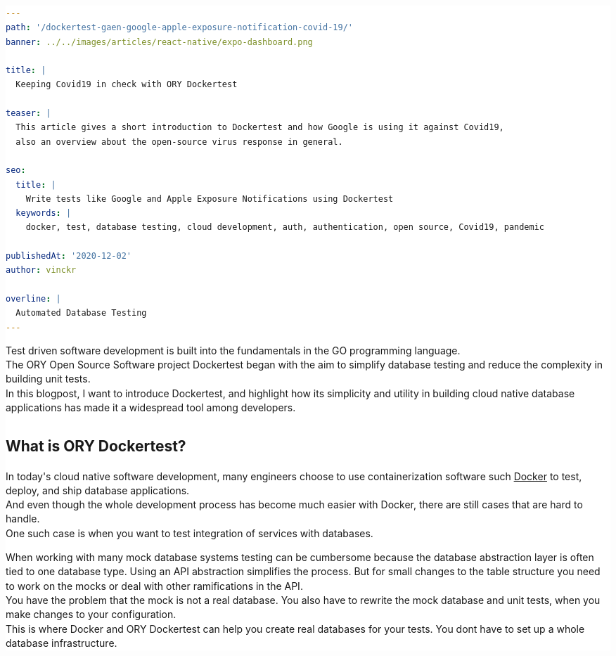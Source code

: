```yaml
---
path: '/dockertest-gaen-google-apple-exposure-notification-covid-19/'
banner: ../../images/articles/react-native/expo-dashboard.png

title: |
  Keeping Covid19 in check with ORY Dockertest

teaser: |
  This article gives a short introduction to Dockertest and how Google is using it against Covid19,
  also an overview about the open-source virus response in general.

seo:
  title: |
    Write tests like Google and Apple Exposure Notifications using Dockertest
  keywords: |
    docker, test, database testing, cloud development, auth, authentication, open source, Covid19, pandemic

publishedAt: '2020-12-02'
author: vinckr

overline: |
  Automated Database Testing
---
```


Test driven software development is built into the fundamentals in the GO
programming language.  
The ORY Open Source Software project Dockertest began with the aim to simplify
database testing and reduce the complexity in building unit tests.  
In this blogpost, I want to introduce Dockertest, and highlight how its
simplicity and utility in building cloud native database applications has made
it a widespread tool among developers.

## What is ORY Dockertest?

In today's cloud native software development, many engineers choose to use
containerization software such [Docker](https://docs.docker.com/) to test,
deploy, and ship database applications.  
And even though the whole development process has become much easier with
Docker, there are still cases that are hard to handle.  
One such case is when you want to test integration of services with databases.

When working with many mock database systems testing can be cumbersome because
the database abstraction layer is often tied to one database type. Using an API
abstraction simplifies the process. But for small changes to the table structure
you need to work on the mocks or deal with other ramifications in the API.  
You have the problem that the mock is not a real database. You also have to
rewrite the mock database and unit tests, when you make changes to your
configuration.  
This is where Docker and ORY Dockertest can help you create real databases for
your tests. You dont have to set up a whole database infrastructure.
